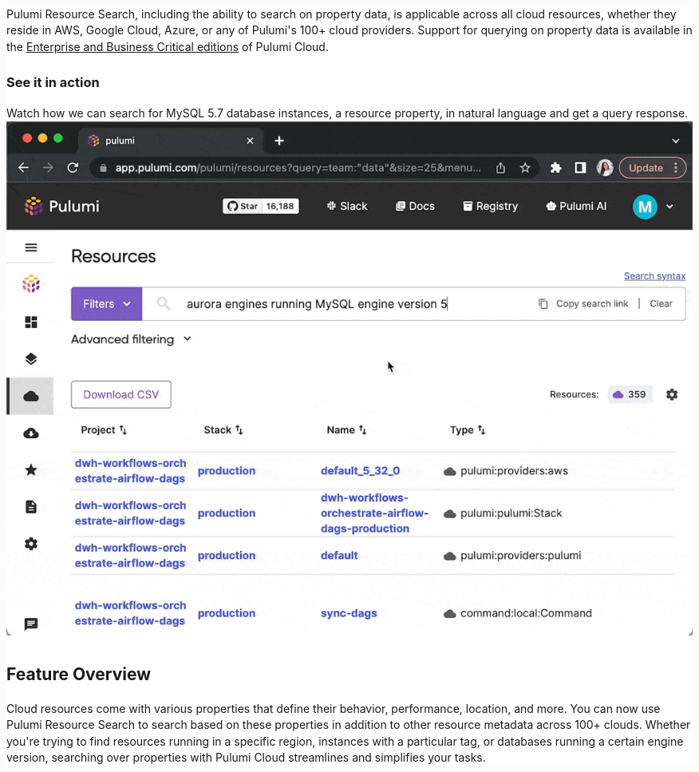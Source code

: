 Pulumi Resource Search, including the ability to search on property data, is applicable across all cloud resources, whether they reside in AWS, Google Cloud, Azure, or any of Pulumi's 100+ cloud providers. Support for querying on property data is available in the [Enterprise and Business Critical editions](/pricing) of Pulumi Cloud.

### See it in action

Watch how we can search for MySQL 5.7 database instances, a resource property, in natural language and get a query response.
![Searching on resource properties in the Pulumi Cloud console](properties_3.gif)

## Feature Overview

Cloud resources come with various properties that define their behavior, performance, location, and more. You can now use Pulumi Resource Search to search based on these properties in addition to other resource metadata across 100+ clouds. Whether you're trying to find resources running in a specific region, instances with a particular tag, or databases running a certain engine version, searching over properties with Pulumi Cloud streamlines and simplifies your tasks.
